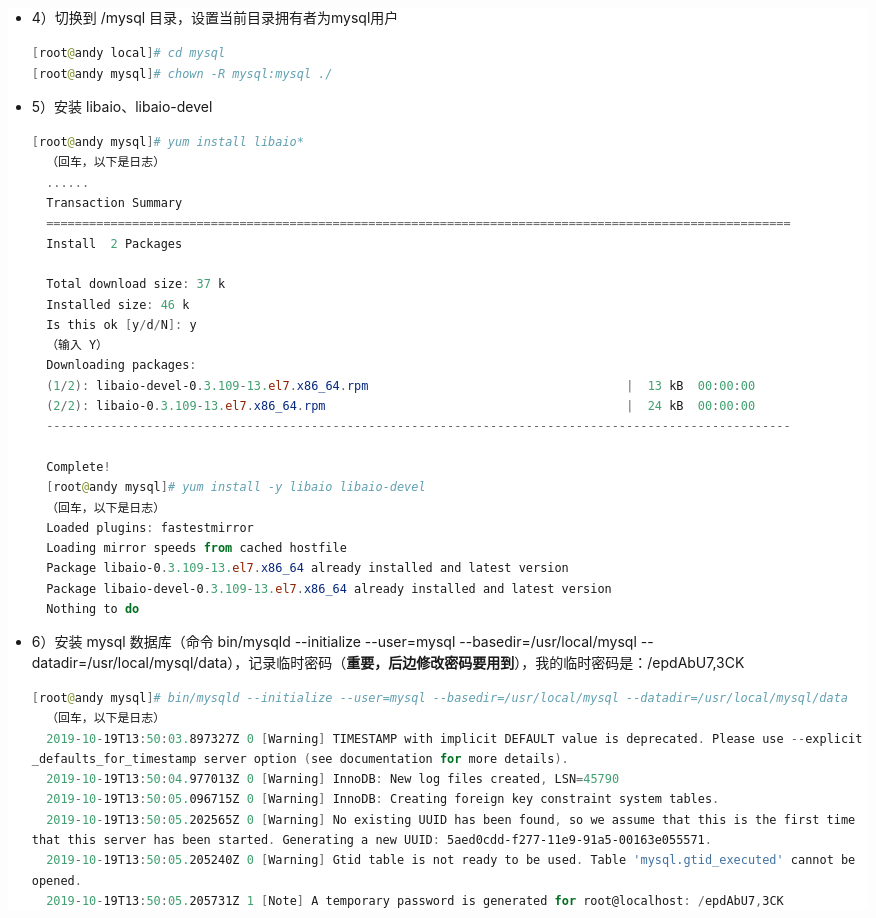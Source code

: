 + 4）切换到 /mysql 目录，设置当前目录拥有者为mysql用户

  ```powershell
  [root@andy local]# cd mysql
  [root@andy mysql]# chown -R mysql:mysql ./
  ```

+ 5）安装 libaio、libaio-devel

  ```powershell
  [root@andy mysql]# yum install libaio*
    （回车，以下是日志）
    ......
    Transaction Summary
    ========================================================================================================
    Install  2 Packages
    
    Total download size: 37 k
    Installed size: 46 k
    Is this ok [y/d/N]: y
    （输入 Y）
    Downloading packages:
    (1/2): libaio-devel-0.3.109-13.el7.x86_64.rpm                                    |  13 kB  00:00:00     
    (2/2): libaio-0.3.109-13.el7.x86_64.rpm                                          |  24 kB  00:00:00     
    --------------------------------------------------------------------------------------------------------
    
    Complete!
    [root@andy mysql]# yum install -y libaio libaio-devel
    （回车，以下是日志）
    Loaded plugins: fastestmirror
    Loading mirror speeds from cached hostfile
    Package libaio-0.3.109-13.el7.x86_64 already installed and latest version
    Package libaio-devel-0.3.109-13.el7.x86_64 already installed and latest version
    Nothing to do
  ```

+ 6）安装 mysql 数据库（命令 bin/mysqld --initialize --user=mysql --basedir=/usr/local/mysql --datadir=/usr/local/mysql/data），记录临时密码（**重要，后边修改密码要用到**），我的临时密码是：/epdAbU7,3CK

  ```powershell
  [root@andy mysql]# bin/mysqld --initialize --user=mysql --basedir=/usr/local/mysql --datadir=/usr/local/mysql/data
    （回车，以下是日志）
    2019-10-19T13:50:03.897327Z 0 [Warning] TIMESTAMP with implicit DEFAULT value is deprecated. Please use --explicit_defaults_for_timestamp server option (see documentation for more details).
    2019-10-19T13:50:04.977013Z 0 [Warning] InnoDB: New log files created, LSN=45790
    2019-10-19T13:50:05.096715Z 0 [Warning] InnoDB: Creating foreign key constraint system tables.
    2019-10-19T13:50:05.202565Z 0 [Warning] No existing UUID has been found, so we assume that this is the first time that this server has been started. Generating a new UUID: 5aed0cdd-f277-11e9-91a5-00163e055571.
    2019-10-19T13:50:05.205240Z 0 [Warning] Gtid table is not ready to be used. Table 'mysql.gtid_executed' cannot be opened.
    2019-10-19T13:50:05.205731Z 1 [Note] A temporary password is generated for root@localhost: /epdAbU7,3CK
  ```
